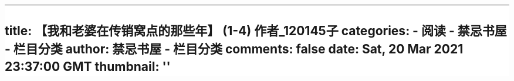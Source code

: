 
---
title: 【我和老婆在传销窝点的那些年】  (1-4)   作者_120145子
categories: 
    - 阅读
    - 禁忌书屋 - 栏目分类
author: 禁忌书屋 - 栏目分类
comments: false
date: Sat, 20 Mar 2021 23:37:00 GMT
thumbnail: ''
---

<div>   